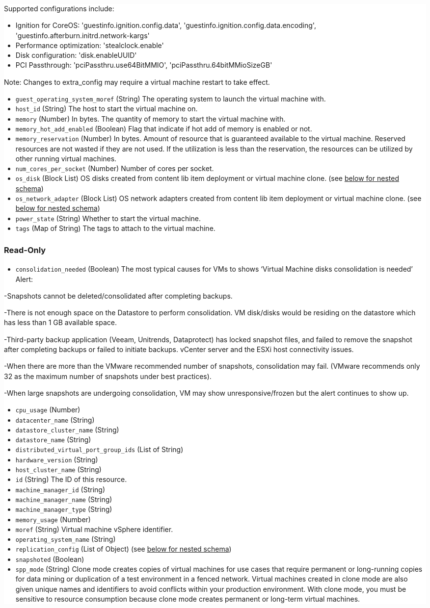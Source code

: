 Supported configurations include:
- Ignition for CoreOS: 'guestinfo.ignition.config.data', 'guestinfo.ignition.config.data.encoding', 'guestinfo.afterburn.initrd.network-kargs'
- Performance optimization: 'stealclock.enable'
- Disk configuration: 'disk.enableUUID'
- PCI Passthrough: 'pciPassthru.use64BitMMIO', 'pciPassthru.64bitMMioSizeGB'

Note: Changes to extra_config may require a virtual machine restart to take effect.
- `guest_operating_system_moref` (String) The operating system to launch the virtual machine with.
- `host_id` (String) The host to start the virtual machine on.
- `memory` (Number) In bytes. The quantity of memory to start the virtual machine with.
- `memory_hot_add_enabled` (Boolean) Flag that indicate if hot add of memory is enabled or not.
- `memory_reservation` (Number) In bytes. Amount of resource that is guaranteed available to the virtual machine. Reserved resources are not wasted if they are not used. If the utilization is less than the reservation, the resources can be utilized by other running virtual machines.
- `num_cores_per_socket` (Number) Number of cores per socket.
- `os_disk` (Block List) OS disks created from content lib item deployment or virtual machine clone. (see [below for nested schema](#nestedblock--os_disk))
- `os_network_adapter` (Block List) OS network adapters created from content lib item deployment or virtual machine clone. (see [below for nested schema](#nestedblock--os_network_adapter))
- `power_state` (String) Whether to start the virtual machine.
- `tags` (Map of String) The tags to attach to the virtual machine.

### Read-Only

- `consolidation_needed` (Boolean) The most typical causes for VMs to shows ‘Virtual Machine disks consolidation is needed’ Alert:

-Snapshots cannot be deleted/consolidated after completing backups.

-There is not enough space on the Datastore to perform consolidation. VM disk/disks would be residing on the datastore which has less than 1 GB available space.

-Third-party backup application (Veeam, Unitrends, Dataprotect) has locked snapshot files, and failed to remove the snapshot after completing backups or failed to initiate backups. vCenter server and the ESXi host connectivity issues.

-When there are more than the VMware recommended number of snapshots, consolidation may fail. (VMware recommends only 32 as the maximum number of snapshots under best practices).

-When large snapshots are undergoing consolidation, VM may show unresponsive/frozen but the alert continues to show up.
- `cpu_usage` (Number)
- `datacenter_name` (String)
- `datastore_cluster_name` (String)
- `datastore_name` (String)
- `distributed_virtual_port_group_ids` (List of String)
- `hardware_version` (String)
- `host_cluster_name` (String)
- `id` (String) The ID of this resource.
- `machine_manager_id` (String)
- `machine_manager_name` (String)
- `machine_manager_type` (String)
- `memory_usage` (Number)
- `moref` (String) Virtual machine vSphere identifier.
- `operating_system_name` (String)
- `replication_config` (List of Object) (see [below for nested schema](#nestedatt--replication_config))
- `snapshoted` (Boolean)
- `spp_mode` (String) Clone mode creates copies of virtual machines for use cases that require permanent or long-running copies for data mining or duplication of a test environment in a fenced network. Virtual machines created in clone mode are also given unique names and identifiers to avoid conflicts within your production environment. With clone mode, you must be sensitive to resource consumption because clone mode creates permanent or long-term virtual machines.
